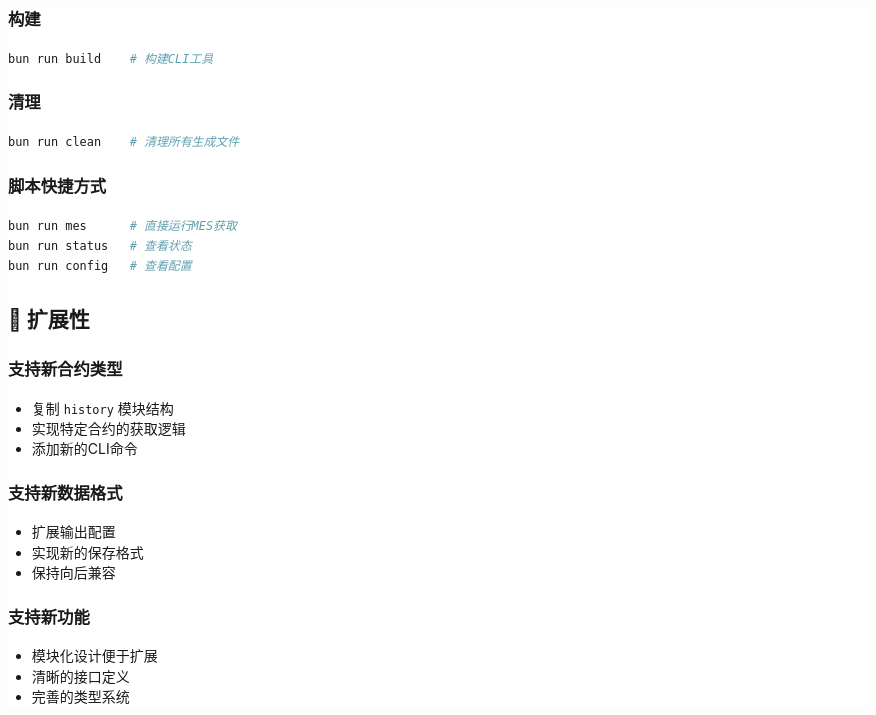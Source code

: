 ### 构建
```bash
bun run build    # 构建CLI工具
```

### 清理
```bash
bun run clean    # 清理所有生成文件
```

### 脚本快捷方式
```bash
bun run mes      # 直接运行MES获取
bun run status   # 查看状态
bun run config   # 查看配置
```

## 🔮 扩展性

### 支持新合约类型
- 复制 `history` 模块结构
- 实现特定合约的获取逻辑
- 添加新的CLI命令

### 支持新数据格式
- 扩展输出配置
- 实现新的保存格式
- 保持向后兼容

### 支持新功能
- 模块化设计便于扩展
- 清晰的接口定义
- 完善的类型系统
